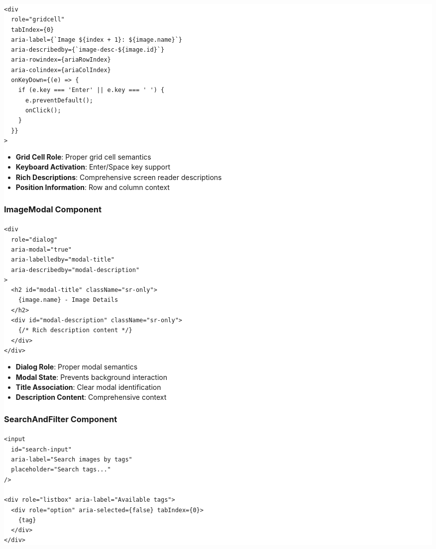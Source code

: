 ```tsx
<div
  role="gridcell"
  tabIndex={0}
  aria-label={`Image ${index + 1}: ${image.name}`}
  aria-describedby={`image-desc-${image.id}`}
  aria-rowindex={ariaRowIndex}
  aria-colindex={ariaColIndex}
  onKeyDown={(e) => {
    if (e.key === 'Enter' || e.key === ' ') {
      e.preventDefault();
      onClick();
    }
  }}
>
```

- **Grid Cell Role**: Proper grid cell semantics
- **Keyboard Activation**: Enter/Space key support
- **Rich Descriptions**: Comprehensive screen reader descriptions
- **Position Information**: Row and column context

### **ImageModal Component**

```tsx
<div
  role="dialog"
  aria-modal="true"
  aria-labelledby="modal-title"
  aria-describedby="modal-description"
>
  <h2 id="modal-title" className="sr-only">
    {image.name} - Image Details
  </h2>
  <div id="modal-description" className="sr-only">
    {/* Rich description content */}
  </div>
</div>
```

- **Dialog Role**: Proper modal semantics
- **Modal State**: Prevents background interaction
- **Title Association**: Clear modal identification
- **Description Content**: Comprehensive context

### **SearchAndFilter Component**

```tsx
<input
  id="search-input"
  aria-label="Search images by tags"
  placeholder="Search tags..."
/>

<div role="listbox" aria-label="Available tags">
  <div role="option" aria-selected={false} tabIndex={0}>
    {tag}
  </div>
</div>
```
